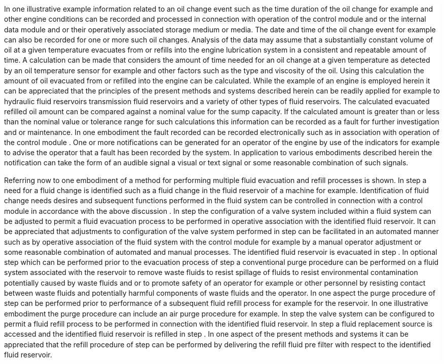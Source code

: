 In one illustrative example information related to an oil change event such as the time duration of the oil change for example and other engine conditions can be recorded and processed in connection with operation of the control module and or the internal data module and or their operatively associated storage medium or media. The date and time of the oil change event for example can also be recorded for one or more such oil changes. Analysis of the data may assume that a substantially constant volume of oil at a given temperature evacuates from or refills into the engine lubrication system in a consistent and repeatable amount of time. A calculation can be made that considers the amount of time needed for an oil change at a given temperature as detected by an oil temperature sensor for example and other factors such as the type and viscosity of the oil. Using this calculation the amount of oil evacuated from or refilled into the engine can be calculated. While the example of an engine is employed herein it can be appreciated that the principles of the present methods and systems described herein can be readily applied for example to hydraulic fluid reservoirs transmission fluid reservoirs and a variety of other types of fluid reservoirs. The calculated evacuated refilled oil amount can be compared against a nominal value for the sump capacity. If the calculated amount is greater than or less than the nominal value or tolerance range for such calculations this information can be recorded as a fault for further investigation and or maintenance. In one embodiment the fault recorded can be recorded electronically such as in association with operation of the control module . One or more notifications can be generated for an operator of the engine by use of the indicators for example to advise the operator that a fault has been recorded by the system. In application to various embodiments described herein the notification can take the form of an audible signal a visual or text signal or some reasonable combination of such signals.

Referring now to one embodiment of a method for performing multiple fluid evacuation and refill processes is shown. In step a need for a fluid change is identified such as a fluid change in the fluid reservoir of a machine for example. Identification of fluid change needs desires and subsequent functions performed in the fluid system can be controlled in connection with a control module in accordance with the above discussion . In step the configuration of a valve system included within a fluid system can be adjusted to permit a fluid evacuation process to be performed in operative association with the identified fluid reservoir. It can be appreciated that adjustments to configuration of the valve system performed in step can be facilitated in an automated manner such as by operative association of the fluid system with the control module for example by a manual operator adjustment or some reasonable combination of automated and manual processes. The identified fluid reservoir is evacuated in step . In optional step which can be performed prior to the evacuation process of step a conventional purge procedure can be performed on a fluid system associated with the reservoir to remove waste fluids to resist spillage of fluids to resist environmental contamination potentially caused by waste fluids and or to promote safety of an operator for example or other personnel by resisting contact between waste fluids and potentially harmful components of waste fluids and the operator. In one aspect the purge procedure of step can be performed prior to performance of a subsequent fluid refill process for example for the reservoir. In one illustrative embodiment the purge procedure can include an air purge procedure for example. In step the valve system can be configured to permit a fluid refill process to be performed in connection with the identified fluid reservoir. In step a fluid replacement source is accessed and the identified fluid reservoir is refilled in step . In one aspect of the present methods and systems it can be appreciated that the refill procedure of step can be performed by delivering the refill fluid pre filter with respect to the identified fluid reservoir.
